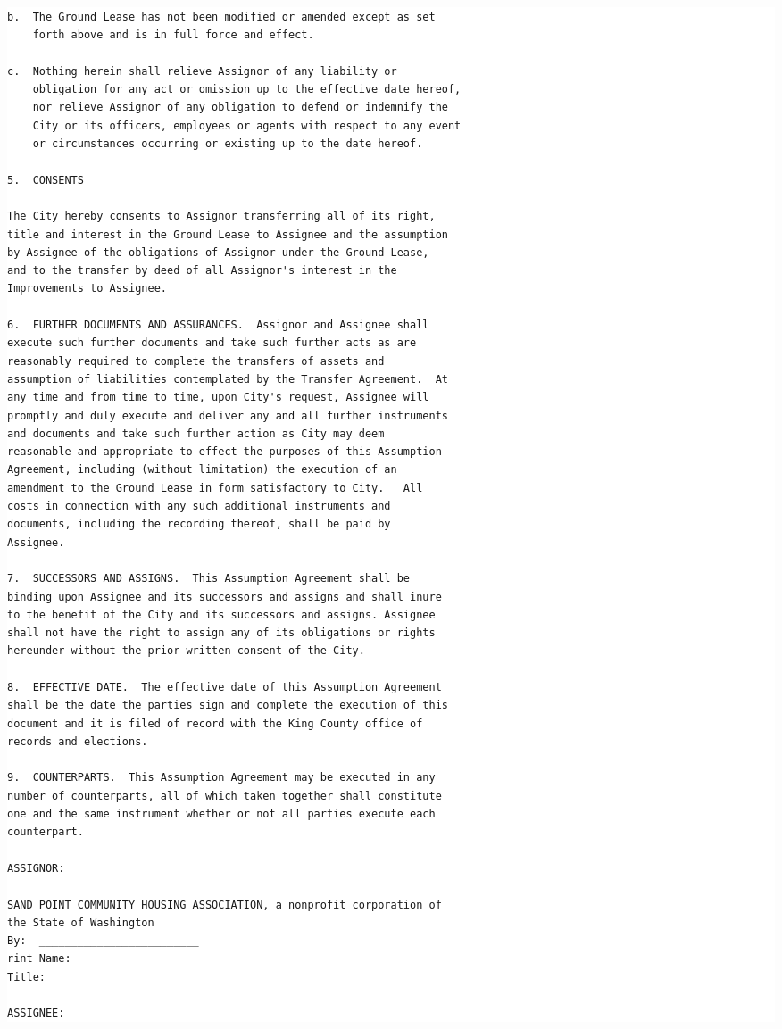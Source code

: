     b.  The Ground Lease has not been modified or amended except as set  
        forth above and is in full force and effect.  
  
    c.  Nothing herein shall relieve Assignor of any liability or  
        obligation for any act or omission up to the effective date hereof,  
        nor relieve Assignor of any obligation to defend or indemnify the  
        City or its officers, employees or agents with respect to any event  
        or circumstances occurring or existing up to the date hereof.  
  
    5.  CONSENTS  
  
    The City hereby consents to Assignor transferring all of its right,  
    title and interest in the Ground Lease to Assignee and the assumption  
    by Assignee of the obligations of Assignor under the Ground Lease,  
    and to the transfer by deed of all Assignor's interest in the  
    Improvements to Assignee.  
  
    6.  FURTHER DOCUMENTS AND ASSURANCES.  Assignor and Assignee shall  
    execute such further documents and take such further acts as are  
    reasonably required to complete the transfers of assets and  
    assumption of liabilities contemplated by the Transfer Agreement.  At  
    any time and from time to time, upon City's request, Assignee will  
    promptly and duly execute and deliver any and all further instruments  
    and documents and take such further action as City may deem  
    reasonable and appropriate to effect the purposes of this Assumption  
    Agreement, including (without limitation) the execution of an  
    amendment to the Ground Lease in form satisfactory to City.   All  
    costs in connection with any such additional instruments and  
    documents, including the recording thereof, shall be paid by  
    Assignee.  
  
    7.  SUCCESSORS AND ASSIGNS.  This Assumption Agreement shall be  
    binding upon Assignee and its successors and assigns and shall inure  
    to the benefit of the City and its successors and assigns. Assignee  
    shall not have the right to assign any of its obligations or rights  
    hereunder without the prior written consent of the City.  
  
    8.  EFFECTIVE DATE.  The effective date of this Assumption Agreement  
    shall be the date the parties sign and complete the execution of this  
    document and it is filed of record with the King County office of  
    records and elections.  
  
    9.  COUNTERPARTS.  This Assumption Agreement may be executed in any  
    number of counterparts, all of which taken together shall constitute  
    one and the same instrument whether or not all parties execute each  
    counterpart.  
  
    ASSIGNOR:  
  
    SAND POINT COMMUNITY HOUSING ASSOCIATION, a nonprofit corporation of  
    the State of Washington  
    By:  _________________________  
    rint Name:  
    Title:  
  
    ASSIGNEE:  
  